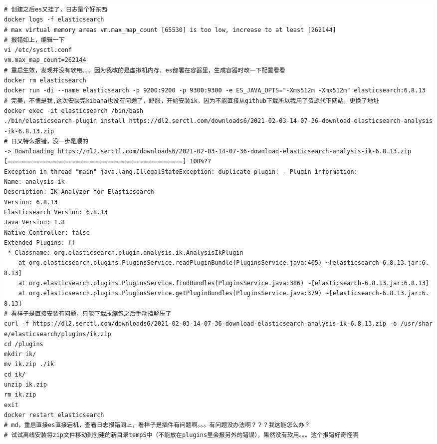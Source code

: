     # 创建之后es又挂了，日志是个好东西
    docker logs -f elasticsearch
    # max virtual memory areas vm.max_map_count [65530] is too low, increase to at least [262144]
    # 报错如上，编辑一下
    vi /etc/sysctl.conf
    vm.max_map_count=262144
    # 重启生效，发现并没有软用。。。因为我改的是虚拟机内存，es部署在容器里，生成容器时改一下配置看看
    docker rm elasticsearch
    docker run -di --name elasticsearch -p 9200:9200 -p 9300:9300 -e ES_JAVA_OPTS="-Xms512m -Xmx512m" elasticsearch:6.8.13
    # 完美，不愧是我,这次安装完kibana也没有问题了，舒服，开始安装ik，因为不能直接从github下载所以我用了资源代下网站，更换了地址
    docker exec -it elasticsearch /bin/bash
    ./bin/elasticsearch-plugin install https://dl2.serctl.com/downloads6/2021-02-03-14-07-36-download-elasticsearch-analysis-ik-6.8.13.zip
    # 日又特么报错，没一步是顺的
    -> Downloading https://dl2.serctl.com/downloads6/2021-02-03-14-07-36-download-elasticsearch-analysis-ik-6.8.13.zip
    [=================================================] 100%?? 
    Exception in thread "main" java.lang.IllegalStateException: duplicate plugin: - Plugin information:
    Name: analysis-ik
    Description: IK Analyzer for Elasticsearch
    Version: 6.8.13
    Elasticsearch Version: 6.8.13
    Java Version: 1.8
    Native Controller: false
    Extended Plugins: []
     * Classname: org.elasticsearch.plugin.analysis.ik.AnalysisIkPlugin
     	at org.elasticsearch.plugins.PluginsService.readPluginBundle(PluginsService.java:405) ~[elasticsearch-6.8.13.jar:6.8.13]
    	at org.elasticsearch.plugins.PluginsService.findBundles(PluginsService.java:386) ~[elasticsearch-6.8.13.jar:6.8.13]
    	at org.elasticsearch.plugins.PluginsService.getPluginBundles(PluginsService.java:379) ~[elasticsearch-6.8.13.jar:6.8.13]
    # 看样子是直接安装有问题，只能下载压缩包之后手动挡解压了
    curl -f https://dl2.serctl.com/downloads6/2021-02-03-14-07-36-download-elasticsearch-analysis-ik-6.8.13.zip -o /usr/share/elasticsearch/plugins/ik.zip
    cd /plugins
    mkdir ik/
    mv ik.zip ./ik
    cd ik/
    unzip ik.zip
    rm ik.zip
    exit
    docker restart elasticsearch
    # md，重启直接es直接宕机，查看日志报错同上，看样子是插件有问题啊。。。有问题没办法啊？？？我这能怎么办？
    # 试试离线安装将zip文件移动到创建的新目录tempS中（不能放在plugins里会报另外的错误），果然没有软用。。。这个报错好奇怪啊